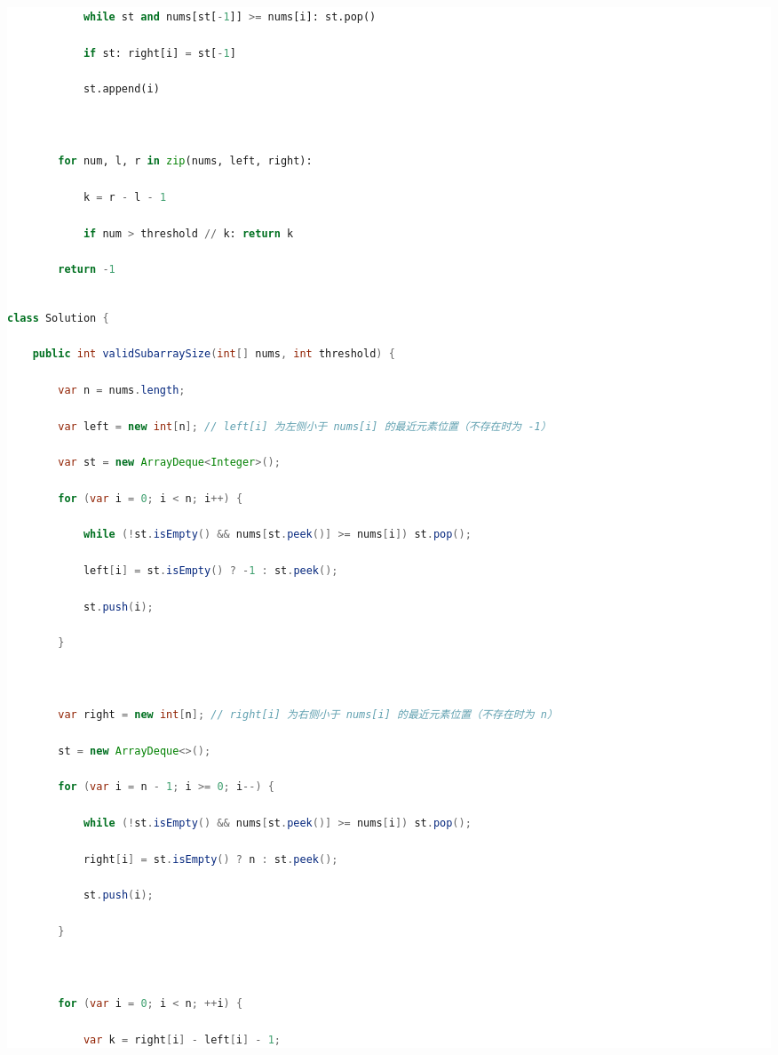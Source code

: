 ```py [sol1-Python3]
            while st and nums[st[-1]] >= nums[i]: st.pop()

            if st: right[i] = st[-1]

            st.append(i)



        for num, l, r in zip(nums, left, right):

            k = r - l - 1

            if num > threshold // k: return k

        return -1

```



```java [sol1-Java]

class Solution {

    public int validSubarraySize(int[] nums, int threshold) {

        var n = nums.length;

        var left = new int[n]; // left[i] 为左侧小于 nums[i] 的最近元素位置（不存在时为 -1）

        var st = new ArrayDeque<Integer>();

        for (var i = 0; i < n; i++) {

            while (!st.isEmpty() && nums[st.peek()] >= nums[i]) st.pop();

            left[i] = st.isEmpty() ? -1 : st.peek();

            st.push(i);

        }



        var right = new int[n]; // right[i] 为右侧小于 nums[i] 的最近元素位置（不存在时为 n）

        st = new ArrayDeque<>();

        for (var i = n - 1; i >= 0; i--) {

            while (!st.isEmpty() && nums[st.peek()] >= nums[i]) st.pop();

            right[i] = st.isEmpty() ? n : st.peek();

            st.push(i);

        }



        for (var i = 0; i < n; ++i) {

            var k = right[i] - left[i] - 1;

```